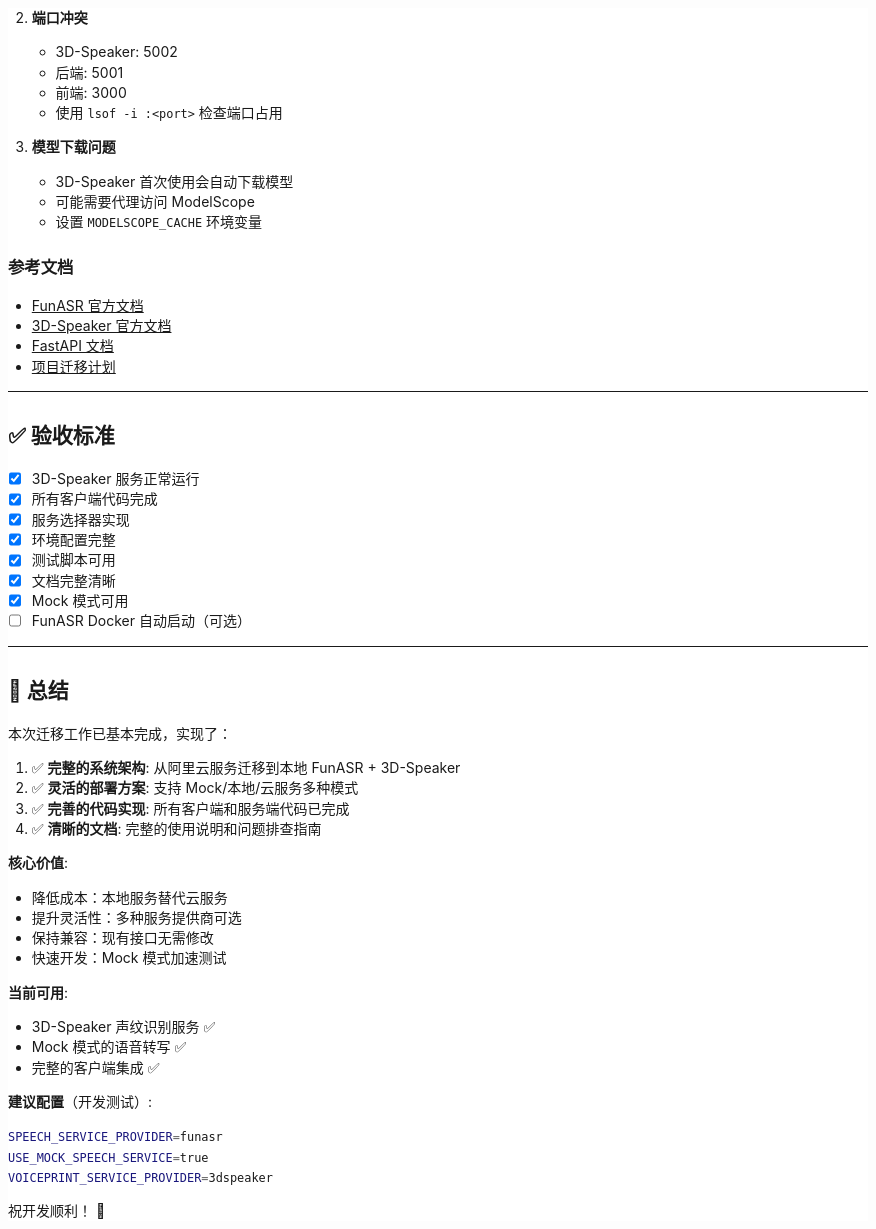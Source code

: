 2. **端口冲突**
   - 3D-Speaker: 5002
   - 后端: 5001
   - 前端: 3000
   - 使用 `lsof -i :<port>` 检查端口占用

3. **模型下载问题**
   - 3D-Speaker 首次使用会自动下载模型
   - 可能需要代理访问 ModelScope
   - 设置 `MODELSCOPE_CACHE` 环境变量

### 参考文档

- [FunASR 官方文档](https://github.com/modelscope/FunASR)
- [3D-Speaker 官方文档](https://github.com/modelscope/3D-Speaker)
- [FastAPI 文档](https://fastapi.tiangolo.com/)
- [项目迁移计划](plan/funasr-3dspeaker-migration.md)

---

## ✅ 验收标准

- [x] 3D-Speaker 服务正常运行
- [x] 所有客户端代码完成
- [x] 服务选择器实现
- [x] 环境配置完整
- [x] 测试脚本可用
- [x] 文档完整清晰
- [x] Mock 模式可用
- [ ] FunASR Docker 自动启动（可选）

---

## 🎉 总结

本次迁移工作已基本完成，实现了：

1. ✅ **完整的系统架构**: 从阿里云服务迁移到本地 FunASR + 3D-Speaker
2. ✅ **灵活的部署方案**: 支持 Mock/本地/云服务多种模式
3. ✅ **完善的代码实现**: 所有客户端和服务端代码已完成
4. ✅ **清晰的文档**: 完整的使用说明和问题排查指南

**核心价值**:
- 降低成本：本地服务替代云服务
- 提升灵活性：多种服务提供商可选
- 保持兼容：现有接口无需修改
- 快速开发：Mock 模式加速测试

**当前可用**:
- 3D-Speaker 声纹识别服务 ✅
- Mock 模式的语音转写 ✅
- 完整的客户端集成 ✅

**建议配置**（开发测试）:
```bash
SPEECH_SERVICE_PROVIDER=funasr
USE_MOCK_SPEECH_SERVICE=true
VOICEPRINT_SERVICE_PROVIDER=3dspeaker
```

祝开发顺利！ 🚀
